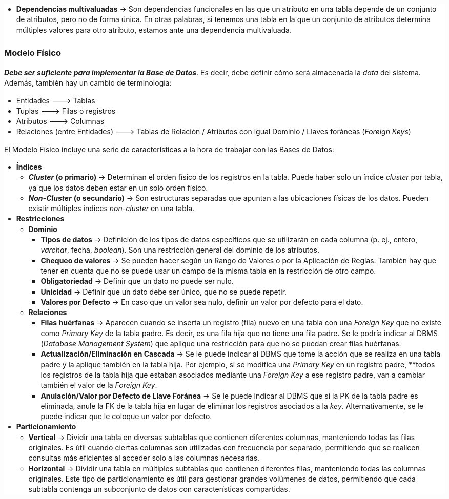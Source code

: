 - **Dependencias multivaluadas** → Son dependencias funcionales en las que un atributo en una tabla depende de un conjunto de atributos, pero no de forma única. En otras palabras, si tenemos una tabla en la que un conjunto de atributos determina múltiples valores para otro atributo, estamos ante una dependencia multivaluada.

### **Modelo Físico**
_**Debe ser suficiente para implementar la Base de Datos**_. Es decir, debe definir cómo será almacenada la *data* del sistema. Además, también hay un cambio de terminología:

- Entidades ———> Tablas
- Tuplas ———> Filas o registros
- Atributos ———> Columnas
- Relaciones (entre Entidades) ———> Tablas de Relación / Atributos con igual Dominio / Llaves foráneas (*Foreign Keys*)

El Modelo Físico incluye una serie de características a la hora de trabajar con las Bases de Datos:

- **Índices**
  - ***Cluster* (o primario)** → Determinan el orden físico de los registros en la tabla. Puede haber solo un índice *cluster* por tabla, ya que los datos deben estar en un solo orden físico.
  - ***Non-Cluster*** **(o secundario)** → Son estructuras separadas que apuntan a las ubicaciones físicas de los datos. Pueden existir múltiples índices *non-cluster* en una tabla.
- **Restricciones**
  - **Dominio**
    - **Tipos de datos** → Definición de los tipos de datos específicos que se utilizarán en cada columna (p. ej., entero, *varchar*, fecha, *boolean*). Son una restricción general del dominio de los atributos.
    - **Chequeo de valores** → Se pueden hacer según un Rango de Valores o por la Aplicación de Reglas. También hay que tener en cuenta que no se puede usar un campo de la misma tabla en la restricción de otro campo.
    - **Obligatoriedad** → Definir que un dato no puede ser nulo.
    - **Unicidad** → Definir que un dato debe ser único, que no se puede repetir.
    - **Valores por Defecto** → En caso que un valor sea nulo, definir un valor por defecto para el dato.
  - **Relaciones**
    - **Filas huérfanas** → Aparecen cuando se inserta un registro (fila) nuevo en una tabla con una *Foreign Key* que no existe como *Primary Key* de la tabla padre. Es decir, es una fila hija que no tiene una fila padre. Se le podría indicar al DBMS (*Database Management System*) que aplique una restricción para que no se puedan crear filas huérfanas.
    - **Actualización/Eliminación en Cascada** → Se le puede indicar al DBMS que tome la acción que se realiza en una tabla padre y la aplique también en la tabla hija. Por ejemplo, si se modifica una *Primary Key* en un registro padre, **todos los registros de la tabla hija que estaban asociados mediante una *Foreign Key* a ese registro padre, van a cambiar también el valor de la *Foreign Key*.
    - **Anulación/Valor por Defecto de Llave Foránea** → Se le puede indicar al DBMS que si la PK de la tabla padre es eliminada, anule la FK de la tabla hija en lugar de eliminar los registros asociados a la *key*. Alternativamente, se le puede indicar que le coloque un valor por defecto.
- **Particionamiento**
    - **Vertical** → Dividir una tabla en diversas subtablas que contienen diferentes columnas, manteniendo todas las filas originales. Es útil cuando ciertas columnas son utilizadas con frecuencia por separado, permitiendo que se realicen consultas más eficientes al acceder solo a las columnas necesarias.
    - **Horizontal** → Dividir una tabla en múltiples subtablas que contienen diferentes filas, manteniendo todas las columnas originales. Este tipo de particionamiento es útil para gestionar grandes volúmenes de datos, permitiendo que cada subtabla contenga un subconjunto de datos con características compartidas.
